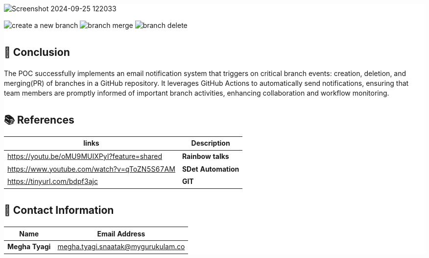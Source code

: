 ![Screenshot 2024-09-25 122033](https://github.com/user-attachments/assets/07b5f485-1db6-4171-bb51-cd0b3375024d)


<img width="464" alt="create a new branch" src="https://github.com/user-attachments/assets/b065ed81-2eb7-415f-8112-d63ee0bcebbd">


<img width="463" alt="branch merge" src="https://github.com/user-attachments/assets/8a805dfb-ca35-46eb-a6b6-480ca572e7d2">


<img width="463" alt="branch delete" src="https://github.com/user-attachments/assets/0b84b8e9-dca1-4125-a48d-5c95487d467f">


## 📜 Conclusion
The POC successfully implements an email notification system that triggers on critical branch events: creation, deletion, and merging(PR) of branches in a GitHub repository. It leverages GitHub Actions to automatically send notifications, ensuring that team members are promptly informed of important branch activities, enhancing collaboration and workflow monitoring.
 
## 📚 References 
|links | Description |
|-------|------------|
|https://youtu.be/oMU9MUIXPyI?feature=shared|**Rainbow talks** |
|https://www.youtube.com/watch?v=qToZN5S67AM| **SDet Automation**|
|https://tinyurl.com/bdpf3ajc|**GIT**|

## 📧 Contact Information 
|Name|Email Address|
|:---:|:---:|
|**Megha Tyagi**|megha.tyagi.snaatak@mygurukulam.co|



